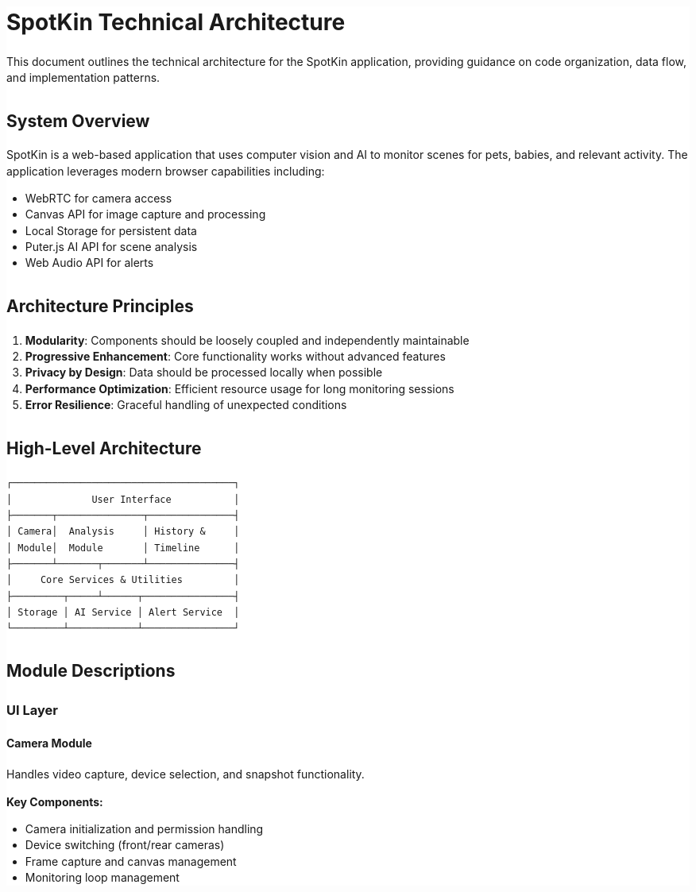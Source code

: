 # SpotKin Technical Architecture

This document outlines the technical architecture for the SpotKin application, providing guidance on code organization, data flow, and implementation patterns.

## System Overview

SpotKin is a web-based application that uses computer vision and AI to monitor scenes for pets, babies, and relevant activity. The application leverages modern browser capabilities including:

- WebRTC for camera access
- Canvas API for image capture and processing
- Local Storage for persistent data
- Puter.js AI API for scene analysis
- Web Audio API for alerts

## Architecture Principles

1. **Modularity**: Components should be loosely coupled and independently maintainable
2. **Progressive Enhancement**: Core functionality works without advanced features
3. **Privacy by Design**: Data should be processed locally when possible
4. **Performance Optimization**: Efficient resource usage for long monitoring sessions
5. **Error Resilience**: Graceful handling of unexpected conditions

## High-Level Architecture

```
┌───────────────────────────────────────┐
│              User Interface           │
├───────┬───────────────┬───────────────┤
│ Camera│  Analysis     │ History &     │
│ Module│  Module       │ Timeline      │
├───────┴───────┬───────┴───────────────┤
│     Core Services & Utilities         │
├─────────┬─────┴──────┬────────────────┤
│ Storage │ AI Service │ Alert Service  │
└─────────┴────────────┴────────────────┘
```

## Module Descriptions

### UI Layer

#### Camera Module
Handles video capture, device selection, and snapshot functionality.

**Key Components:**
- Camera initialization and permission handling
- Device switching (front/rear cameras)
- Frame capture and canvas management
- Monitoring loop management
